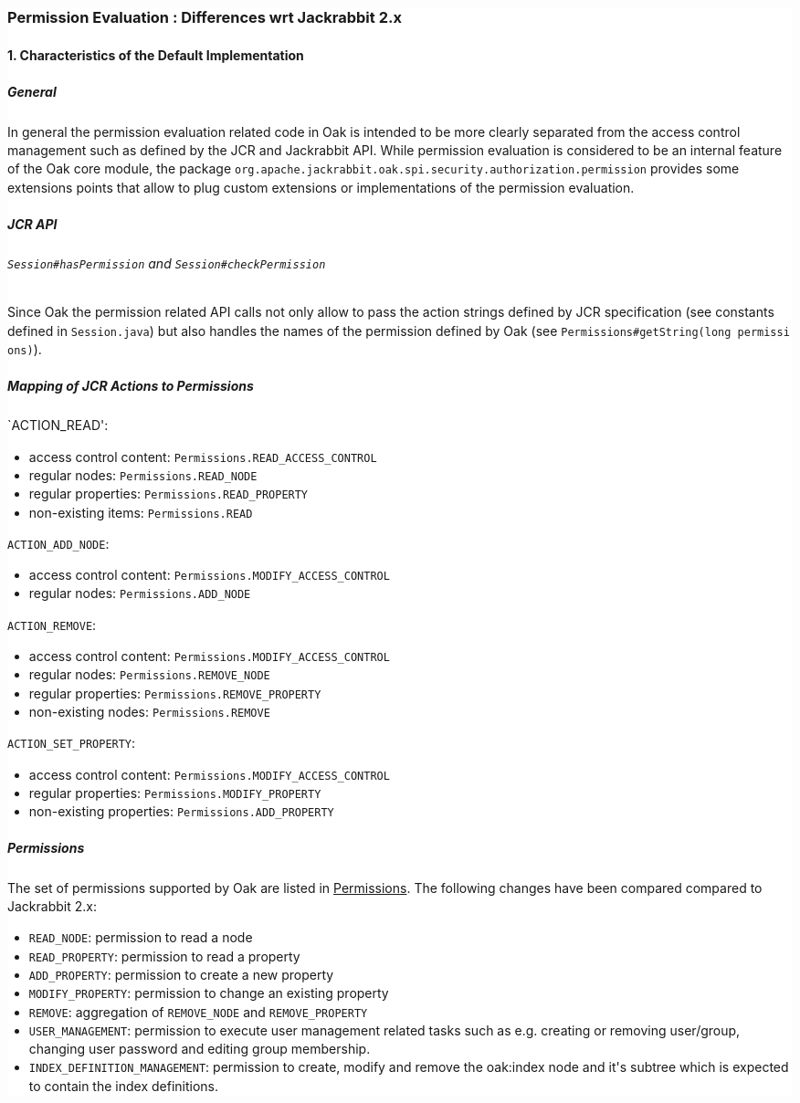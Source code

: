 
### Permission Evaluation : Differences wrt Jackrabbit 2.x

#### 1. Characteristics of the Default Implementation

##### General
In general the permission evaluation related code in Oak is intended to be
more clearly separated from the access control management such as defined by the
JCR and Jackrabbit API. While permission evaluation is considered to be an
internal feature of the Oak core module, the package
`org.apache.jackrabbit.oak.spi.security.authorization.permission` provides some
extensions points that allow to plug custom extensions or implementations of
the permission evaluation.

##### JCR API
###### `Session#hasPermission` and `Session#checkPermission`

Since Oak the permission related API calls not only allow to pass the action strings defined by JCR specification (see constants defined in `Session.java`) but also handles the names of the permission defined by Oak (see `Permissions#getString(long permissions)`).

##### Mapping of JCR Actions to Permissions

`ACTION_READ':

- access control content: `Permissions.READ_ACCESS_CONTROL`
- regular nodes: `Permissions.READ_NODE`
- regular properties: `Permissions.READ_PROPERTY`
- non-existing items: `Permissions.READ`

`ACTION_ADD_NODE`:

- access control content: `Permissions.MODIFY_ACCESS_CONTROL`
- regular nodes: `Permissions.ADD_NODE`

`ACTION_REMOVE`:

- access control content: `Permissions.MODIFY_ACCESS_CONTROL`
- regular nodes: `Permissions.REMOVE_NODE`
- regular properties: `Permissions.REMOVE_PROPERTY`
- non-existing nodes: `Permissions.REMOVE`

`ACTION_SET_PROPERTY`:

- access control content: `Permissions.MODIFY_ACCESS_CONTROL`
- regular properties: `Permissions.MODIFY_PROPERTY`
- non-existing properties: `Permissions.ADD_PROPERTY`

##### Permissions
The set of permissions supported by Oak are listed in [Permissions]. The following changes have been compared compared to Jackrabbit 2.x:

- `READ_NODE`: permission to read a node
- `READ_PROPERTY`: permission to read a property
- `ADD_PROPERTY`: permission to create a new property
- `MODIFY_PROPERTY`: permission to change an existing property
- `REMOVE`: aggregation of `REMOVE_NODE` and `REMOVE_PROPERTY`
- `USER_MANAGEMENT`: permission to execute user management related tasks such as e.g. creating or removing user/group, changing user password and editing group membership.
- `INDEX_DEFINITION_MANAGEMENT`: permission to create, modify and remove the oak:index node and it's subtree which is expected to contain the index definitions.


[Permissions]: http://svn.apache.org/repos/asf/jackrabbit/oak/trunk/oak-core/src/main/java/org/apache/jackrabbit/oak/spi/security/authorization/permission/Permissions.java
[OAK-444]: https://issues.apache.org/jira/browse/OAK-444
[OAK-792]: https://issues.apache.org/jira/browse/OAK-792
[OAK-910]: https://issues.apache.org/jira/browse/OAK-910
[OAK-710]: https://issues.apache.org/jira/browse/OAK-710
[JCR-2963]: https://issues.apache.org/jira/browse/JCR-2963